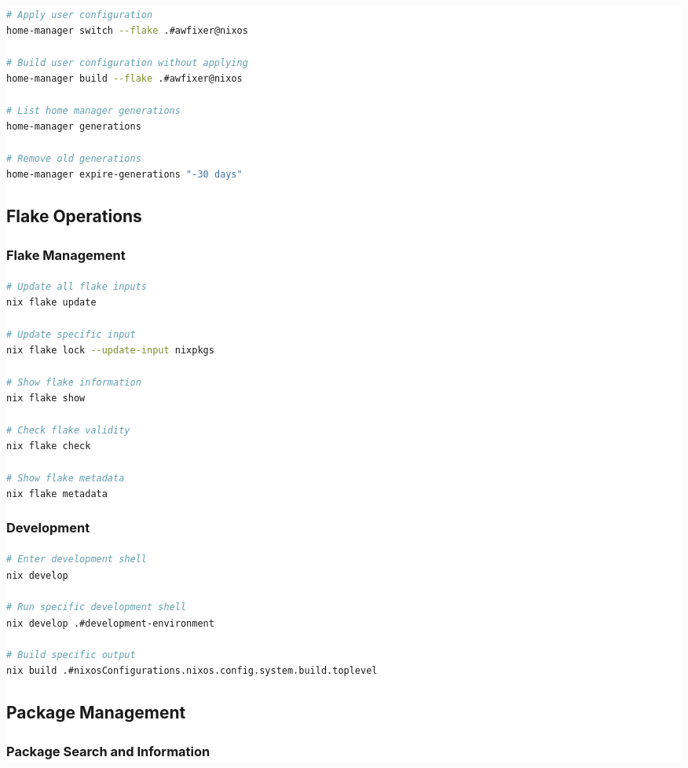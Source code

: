 ```bash
# Apply user configuration
home-manager switch --flake .#awfixer@nixos

# Build user configuration without applying
home-manager build --flake .#awfixer@nixos

# List home manager generations
home-manager generations

# Remove old generations
home-manager expire-generations "-30 days"
```

## Flake Operations

### Flake Management

```bash
# Update all flake inputs
nix flake update

# Update specific input
nix flake lock --update-input nixpkgs

# Show flake information
nix flake show

# Check flake validity
nix flake check

# Show flake metadata
nix flake metadata
```

### Development

```bash
# Enter development shell
nix develop

# Run specific development shell
nix develop .#development-environment

# Build specific output
nix build .#nixosConfigurations.nixos.config.system.build.toplevel
```

## Package Management

### Package Search and Information
